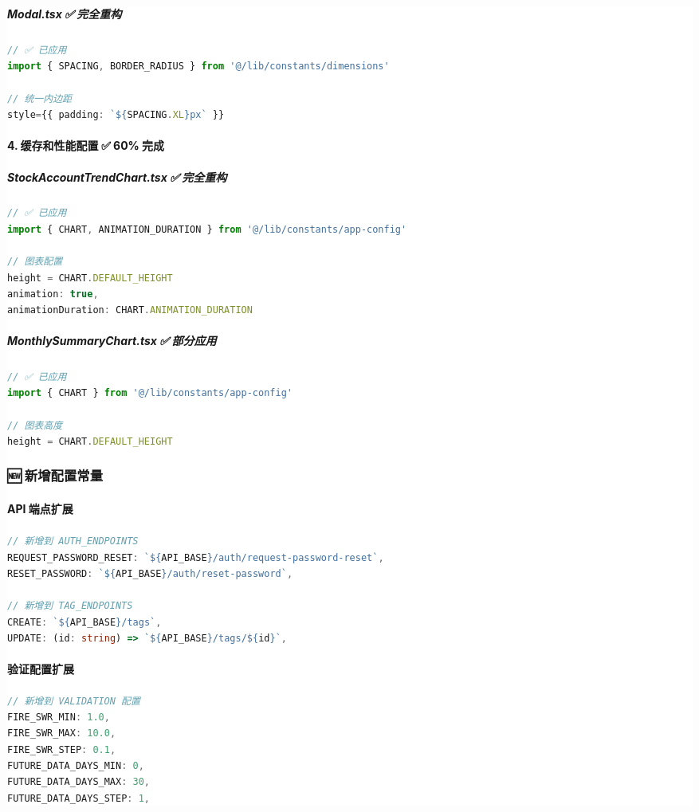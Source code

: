 ##### **Modal.tsx** ✅ **完全重构**

```typescript
// ✅ 已应用
import { SPACING, BORDER_RADIUS } from '@/lib/constants/dimensions'

// 统一内边距
style={{ padding: `${SPACING.XL}px` }}
```

#### 4. **缓存和性能配置** ✅ **60% 完成**

##### **StockAccountTrendChart.tsx** ✅ **完全重构**

```typescript
// ✅ 已应用
import { CHART, ANIMATION_DURATION } from '@/lib/constants/app-config'

// 图表配置
height = CHART.DEFAULT_HEIGHT
animation: true,
animationDuration: CHART.ANIMATION_DURATION
```

##### **MonthlySummaryChart.tsx** ✅ **部分应用**

```typescript
// ✅ 已应用
import { CHART } from '@/lib/constants/app-config'

// 图表高度
height = CHART.DEFAULT_HEIGHT
```

### 🆕 新增配置常量

#### **API 端点扩展**

```typescript
// 新增到 AUTH_ENDPOINTS
REQUEST_PASSWORD_RESET: `${API_BASE}/auth/request-password-reset`,
RESET_PASSWORD: `${API_BASE}/auth/reset-password`,

// 新增到 TAG_ENDPOINTS
CREATE: `${API_BASE}/tags`,
UPDATE: (id: string) => `${API_BASE}/tags/${id}`,
```

#### **验证配置扩展**

```typescript
// 新增到 VALIDATION 配置
FIRE_SWR_MIN: 1.0,
FIRE_SWR_MAX: 10.0,
FIRE_SWR_STEP: 0.1,
FUTURE_DATA_DAYS_MIN: 0,
FUTURE_DATA_DAYS_MAX: 30,
FUTURE_DATA_DAYS_STEP: 1,
```
